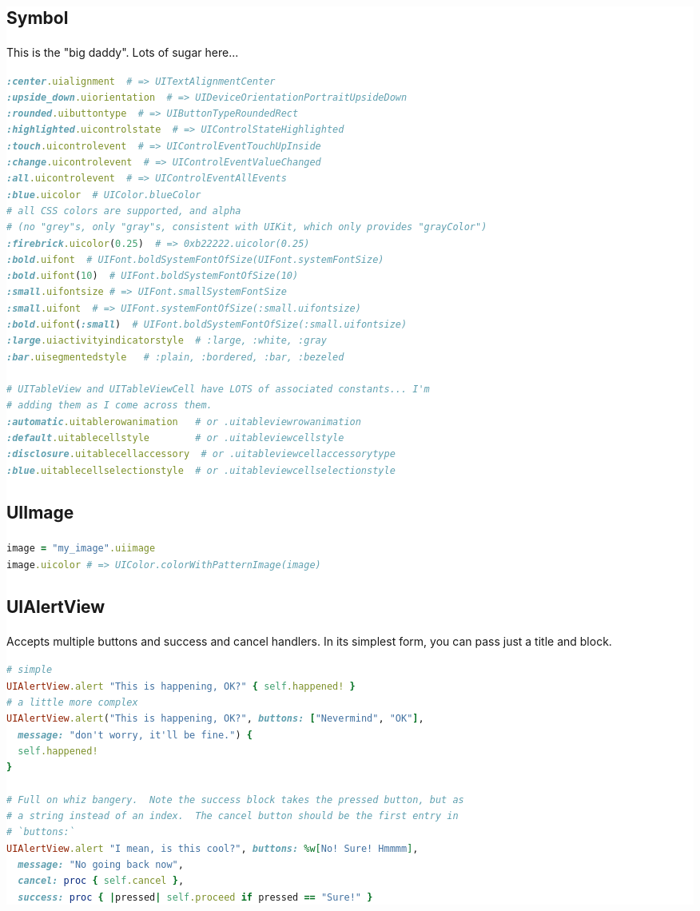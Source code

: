  Symbol
--------

This is the "big daddy".  Lots of sugar here...

```ruby
:center.uialignment  # => UITextAlignmentCenter
:upside_down.uiorientation  # => UIDeviceOrientationPortraitUpsideDown
:rounded.uibuttontype  # => UIButtonTypeRoundedRect
:highlighted.uicontrolstate  # => UIControlStateHighlighted
:touch.uicontrolevent  # => UIControlEventTouchUpInside
:change.uicontrolevent  # => UIControlEventValueChanged
:all.uicontrolevent  # => UIControlEventAllEvents
:blue.uicolor  # UIColor.blueColor
# all CSS colors are supported, and alpha
# (no "grey"s, only "gray"s, consistent with UIKit, which only provides "grayColor")
:firebrick.uicolor(0.25)  # => 0xb22222.uicolor(0.25)
:bold.uifont  # UIFont.boldSystemFontOfSize(UIFont.systemFontSize)
:bold.uifont(10)  # UIFont.boldSystemFontOfSize(10)
:small.uifontsize # => UIFont.smallSystemFontSize
:small.uifont  # => UIFont.systemFontOfSize(:small.uifontsize)
:bold.uifont(:small)  # UIFont.boldSystemFontOfSize(:small.uifontsize)
:large.uiactivityindicatorstyle  # :large, :white, :gray
:bar.uisegmentedstyle   # :plain, :bordered, :bar, :bezeled

# UITableView and UITableViewCell have LOTS of associated constants... I'm
# adding them as I come across them.
:automatic.uitablerowanimation   # or .uitableviewrowanimation
:default.uitablecellstyle        # or .uitableviewcellstyle
:disclosure.uitablecellaccessory  # or .uitableviewcellaccessorytype
:blue.uitablecellselectionstyle  # or .uitableviewcellselectionstyle
```

 UIImage
---------

```ruby
image = "my_image".uiimage
image.uicolor # => UIColor.colorWithPatternImage(image)
```

 UIAlertView
--------

Accepts multiple buttons and success and cancel handlers.  In its simplest
form, you can pass just a title and block.

```ruby
# simple
UIAlertView.alert "This is happening, OK?" { self.happened! }
# a little more complex
UIAlertView.alert("This is happening, OK?", buttons: ["Nevermind", "OK"],
  message: "don't worry, it'll be fine.") {
  self.happened!
}

# Full on whiz bangery.  Note the success block takes the pressed button, but as
# a string instead of an index.  The cancel button should be the first entry in
# `buttons:`
UIAlertView.alert "I mean, is this cool?", buttons: %w[No! Sure! Hmmmm],
  message: "No going back now",
  cancel: proc { self.cancel },
  success: proc { |pressed| self.proceed if pressed == "Sure!" }
```


[CGGeometry Reference]: https://developer.apple.com/library/mac/documentation/graphicsimaging/reference/CGGeometry/Reference/reference.html
[BubbleWrap]: https://github.com/rubymotion/BubbleWrap
[sweettea]: https://github.com/colinta/sweettea
[teacup]: https://github.com/rubymotion/teacup
[Fusionbox]: http://www.fusionbox.com/
[fusionbox announcement]: http://fusionbox.org/projects/rubymotion-sugarcube/